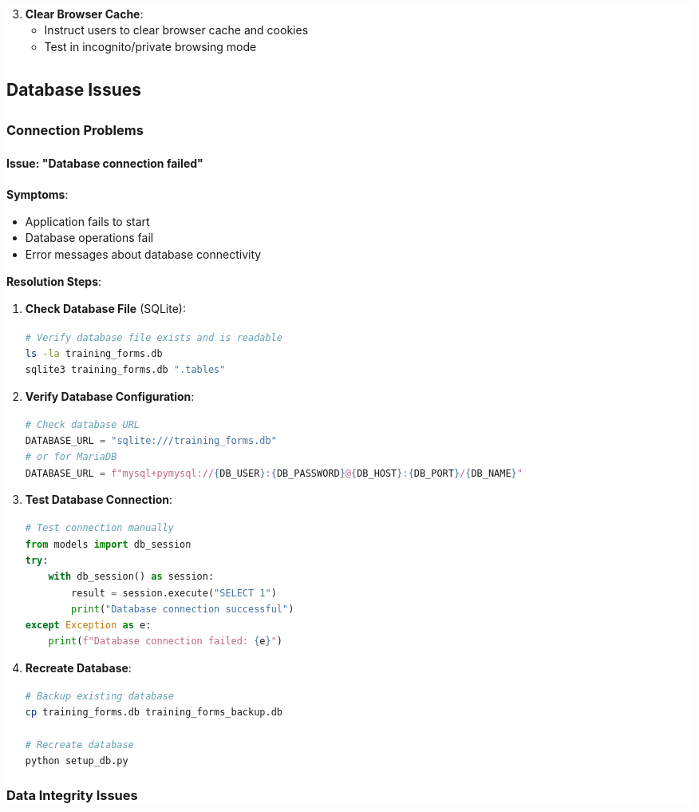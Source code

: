 3. **Clear Browser Cache**:
   - Instruct users to clear browser cache and cookies
   - Test in incognito/private browsing mode

## Database Issues

### Connection Problems

#### Issue: "Database connection failed"

**Symptoms**:
- Application fails to start
- Database operations fail
- Error messages about database connectivity

**Resolution Steps**:

1. **Check Database File** (SQLite):
   ```bash
   # Verify database file exists and is readable
   ls -la training_forms.db
   sqlite3 training_forms.db ".tables"
   ```

2. **Verify Database Configuration**:
   ```python
   # Check database URL
   DATABASE_URL = "sqlite:///training_forms.db"
   # or for MariaDB
   DATABASE_URL = f"mysql+pymysql://{DB_USER}:{DB_PASSWORD}@{DB_HOST}:{DB_PORT}/{DB_NAME}"
   ```

3. **Test Database Connection**:
   ```python
   # Test connection manually
   from models import db_session
   try:
       with db_session() as session:
           result = session.execute("SELECT 1")
           print("Database connection successful")
   except Exception as e:
       print(f"Database connection failed: {e}")
   ```

4. **Recreate Database**:
   ```bash
   # Backup existing database
   cp training_forms.db training_forms_backup.db
   
   # Recreate database
   python setup_db.py
   ```

### Data Integrity Issues
